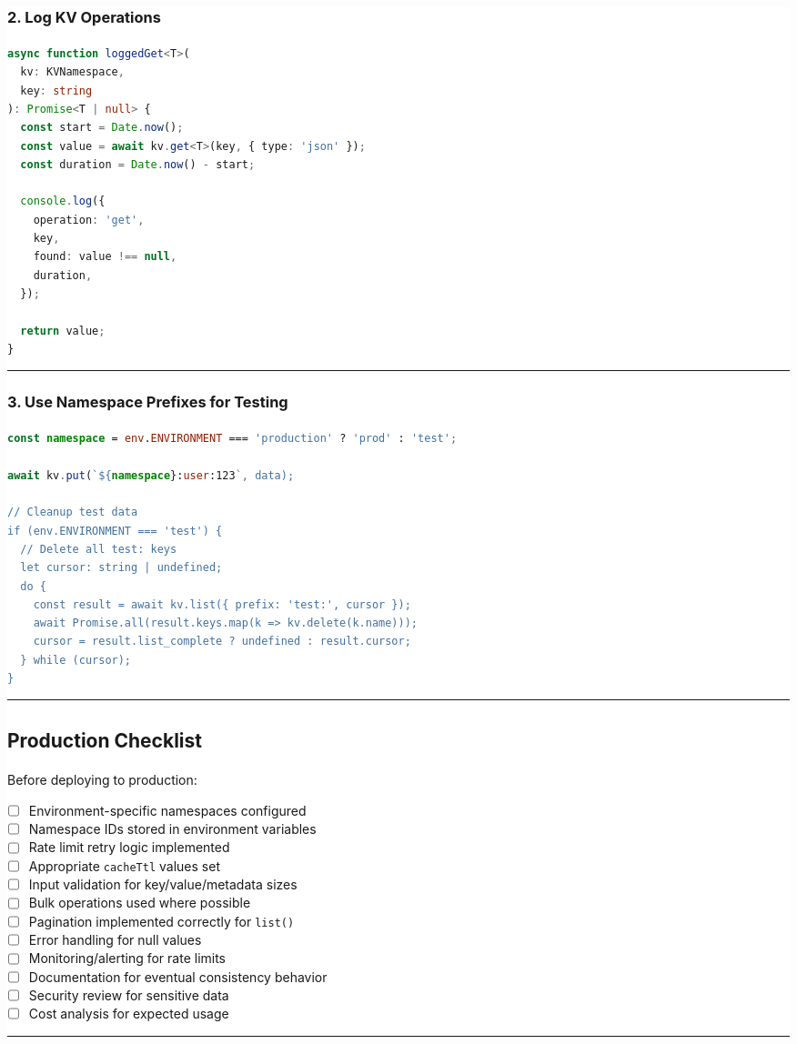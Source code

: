 
### 2. Log KV Operations

```typescript
async function loggedGet<T>(
  kv: KVNamespace,
  key: string
): Promise<T | null> {
  const start = Date.now();
  const value = await kv.get<T>(key, { type: 'json' });
  const duration = Date.now() - start;

  console.log({
    operation: 'get',
    key,
    found: value !== null,
    duration,
  });

  return value;
}
```

---

### 3. Use Namespace Prefixes for Testing

```typescript
const namespace = env.ENVIRONMENT === 'production' ? 'prod' : 'test';

await kv.put(`${namespace}:user:123`, data);

// Cleanup test data
if (env.ENVIRONMENT === 'test') {
  // Delete all test: keys
  let cursor: string | undefined;
  do {
    const result = await kv.list({ prefix: 'test:', cursor });
    await Promise.all(result.keys.map(k => kv.delete(k.name)));
    cursor = result.list_complete ? undefined : result.cursor;
  } while (cursor);
}
```

---

## Production Checklist

Before deploying to production:

- [ ] Environment-specific namespaces configured
- [ ] Namespace IDs stored in environment variables
- [ ] Rate limit retry logic implemented
- [ ] Appropriate `cacheTtl` values set
- [ ] Input validation for key/value/metadata sizes
- [ ] Bulk operations used where possible
- [ ] Pagination implemented correctly for `list()`
- [ ] Error handling for null values
- [ ] Monitoring/alerting for rate limits
- [ ] Documentation for eventual consistency behavior
- [ ] Security review for sensitive data
- [ ] Cost analysis for expected usage

---